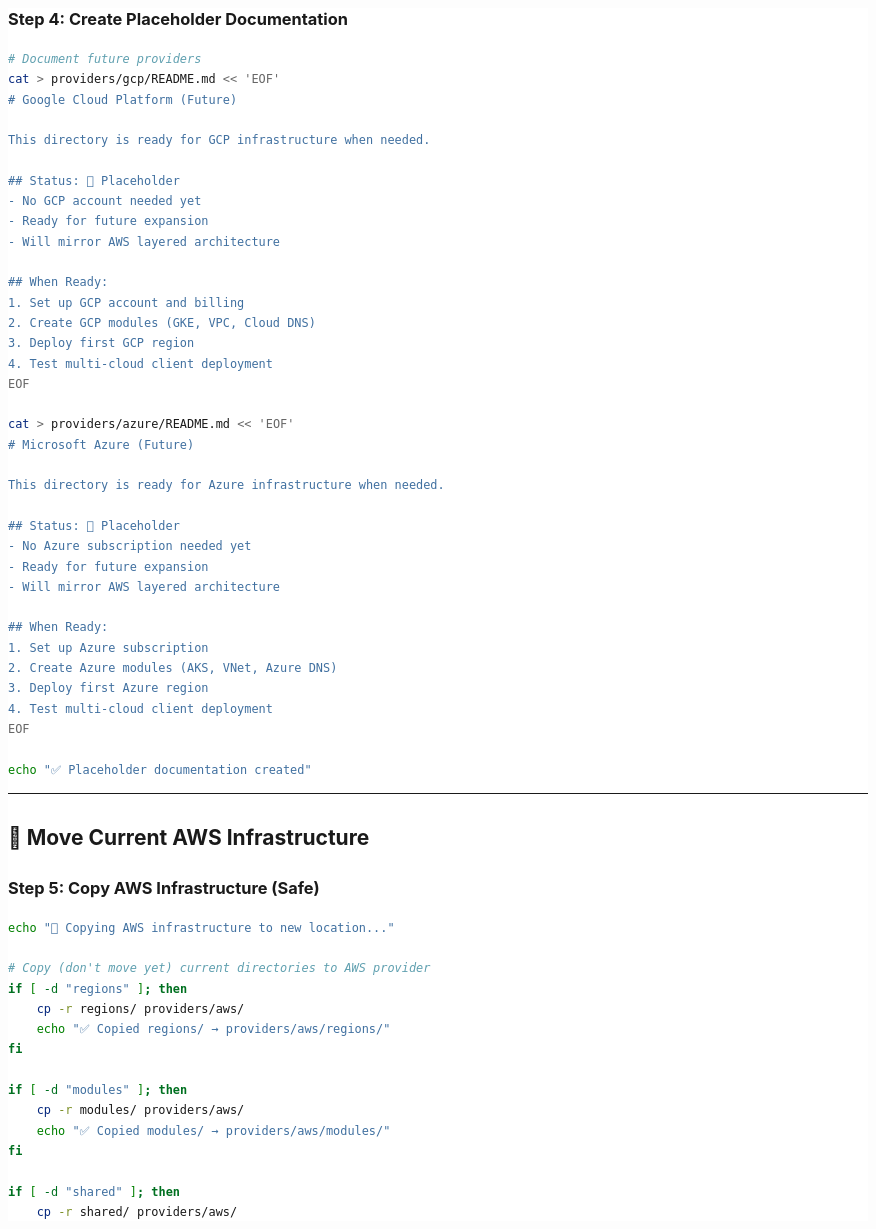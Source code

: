 ```bash
```

### **Step 4: Create Placeholder Documentation**
```bash
# Document future providers
cat > providers/gcp/README.md << 'EOF'
# Google Cloud Platform (Future)

This directory is ready for GCP infrastructure when needed.

## Status: 🔮 Placeholder
- No GCP account needed yet
- Ready for future expansion
- Will mirror AWS layered architecture

## When Ready:
1. Set up GCP account and billing
2. Create GCP modules (GKE, VPC, Cloud DNS)
3. Deploy first GCP region
4. Test multi-cloud client deployment
EOF

cat > providers/azure/README.md << 'EOF'
# Microsoft Azure (Future)

This directory is ready for Azure infrastructure when needed.

## Status: 🔮 Placeholder  
- No Azure subscription needed yet
- Ready for future expansion
- Will mirror AWS layered architecture

## When Ready:
1. Set up Azure subscription
2. Create Azure modules (AKS, VNet, Azure DNS)
3. Deploy first Azure region
4. Test multi-cloud client deployment
EOF

echo "✅ Placeholder documentation created"
```

---

## 🔄 **Move Current AWS Infrastructure**

### **Step 5: Copy AWS Infrastructure (Safe)**
```bash
echo "📂 Copying AWS infrastructure to new location..."

# Copy (don't move yet) current directories to AWS provider
if [ -d "regions" ]; then
    cp -r regions/ providers/aws/
    echo "✅ Copied regions/ → providers/aws/regions/"
fi

if [ -d "modules" ]; then
    cp -r modules/ providers/aws/
    echo "✅ Copied modules/ → providers/aws/modules/"
fi

if [ -d "shared" ]; then
    cp -r shared/ providers/aws/
```
